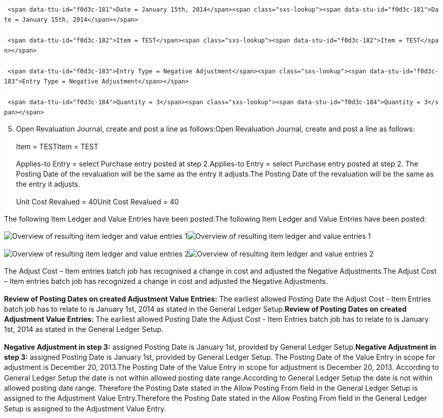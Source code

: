      <span data-ttu-id="f0d3c-181">Date = January 15th, 2014</span><span class="sxs-lookup"><span data-stu-id="f0d3c-181">Date = January 15th, 2014</span></span>  

     <span data-ttu-id="f0d3c-182">Item = TEST</span><span class="sxs-lookup"><span data-stu-id="f0d3c-182">Item = TEST</span></span>  

     <span data-ttu-id="f0d3c-183">Entry Type = Negative Adjustment</span><span class="sxs-lookup"><span data-stu-id="f0d3c-183">Entry Type = Negative Adjustment</span></span>  

     <span data-ttu-id="f0d3c-184">Quantity = 3</span><span class="sxs-lookup"><span data-stu-id="f0d3c-184">Quantity = 3</span></span>  

5.  <span data-ttu-id="f0d3c-185">Open Revaluation Journal, create and post a line as follows:</span><span class="sxs-lookup"><span data-stu-id="f0d3c-185">Open Revaluation Journal, create and post a line as follows:</span></span>  

     <span data-ttu-id="f0d3c-186">Item = TEST</span><span class="sxs-lookup"><span data-stu-id="f0d3c-186">Item = TEST</span></span>  

     <span data-ttu-id="f0d3c-187">Applies-to Entry = select Purchase entry posted at step 2.</span><span class="sxs-lookup"><span data-stu-id="f0d3c-187">Applies-to Entry = select Purchase entry posted at step 2.</span></span> <span data-ttu-id="f0d3c-188">The Posting Date of the revaluation will be the same as the entry it adjusts.</span><span class="sxs-lookup"><span data-stu-id="f0d3c-188">The Posting Date of the revaluation will be the same as the entry it adjusts.</span></span>  

     <span data-ttu-id="f0d3c-189">Unit Cost Revalued = 40</span><span class="sxs-lookup"><span data-stu-id="f0d3c-189">Unit Cost Revalued = 40</span></span>  

 <span data-ttu-id="f0d3c-190">The following Item Ledger and Value Entries have been posted:</span><span class="sxs-lookup"><span data-stu-id="f0d3c-190">The following Item Ledger and Value Entries have been posted:</span></span>  

<span data-ttu-id="f0d3c-191">![Overview of resulting item ledger and value entries 1](media/helene/TechArticleAdjustcost9.png "Overview of resulting item ledger and value entries 1")</span><span class="sxs-lookup"><span data-stu-id="f0d3c-191">![Overview of resulting item ledger and value entries 1](media/helene/TechArticleAdjustcost9.png "Overview of resulting item ledger and value entries 1")</span></span>

 <span data-ttu-id="f0d3c-192">![Overview of resulting item ledger and value entries 2](media/helene/TechArticleAdjustcost10.png "Overview of resulting item ledger and value entries 2")</span><span class="sxs-lookup"><span data-stu-id="f0d3c-192">![Overview of resulting item ledger and value entries 2](media/helene/TechArticleAdjustcost10.png "Overview of resulting item ledger and value entries 2")</span></span>

 <span data-ttu-id="f0d3c-193">The Adjust Cost – Item entries batch job has recognised a change in cost and adjusted the Negative Adjustments.</span><span class="sxs-lookup"><span data-stu-id="f0d3c-193">The Adjust Cost – Item entries batch job has recognized a change in cost and adjusted the Negative Adjustments.</span></span>  

 <span data-ttu-id="f0d3c-194">**Review of Posting Dates on created Adjustment Value Entries:** The earliest allowed Posting Date the Adjust Cost - Item Entries batch job has to relate to is January 1st, 2014 as stated in the General Ledger Setup.</span><span class="sxs-lookup"><span data-stu-id="f0d3c-194">**Review of Posting Dates on created Adjustment Value Entries:** The earliest allowed Posting Date the Adjust Cost - Item Entries batch job has to relate to is January 1st, 2014 as stated in the General Ledger Setup.</span></span>  

 <span data-ttu-id="f0d3c-195">**Negative Adjustment in step 3:** assigned Posting Date is January 1st, provided by General Ledger Setup.</span><span class="sxs-lookup"><span data-stu-id="f0d3c-195">**Negative Adjustment in step 3:** assigned Posting Date is January 1st, provided by General Ledger Setup.</span></span> <span data-ttu-id="f0d3c-196">The Posting Date of the Value Entry in scope for adjustment is December 20, 2013.</span><span class="sxs-lookup"><span data-stu-id="f0d3c-196">The Posting Date of the Value Entry in scope for adjustment is December 20, 2013.</span></span> <span data-ttu-id="f0d3c-197">According to General Ledger Setup the date is not within allowed posting date range.</span><span class="sxs-lookup"><span data-stu-id="f0d3c-197">According to General Ledger Setup the date is not within allowed posting date range.</span></span> <span data-ttu-id="f0d3c-198">Therefore the Posting Date stated in the Allow Posting From field in the General Ledger Setup is assigned to the Adjustment Value Entry.</span><span class="sxs-lookup"><span data-stu-id="f0d3c-198">Therefore the Posting Date stated in the Allow Posting From field in the General Ledger Setup is assigned to the Adjustment Value Entry.</span></span>  
